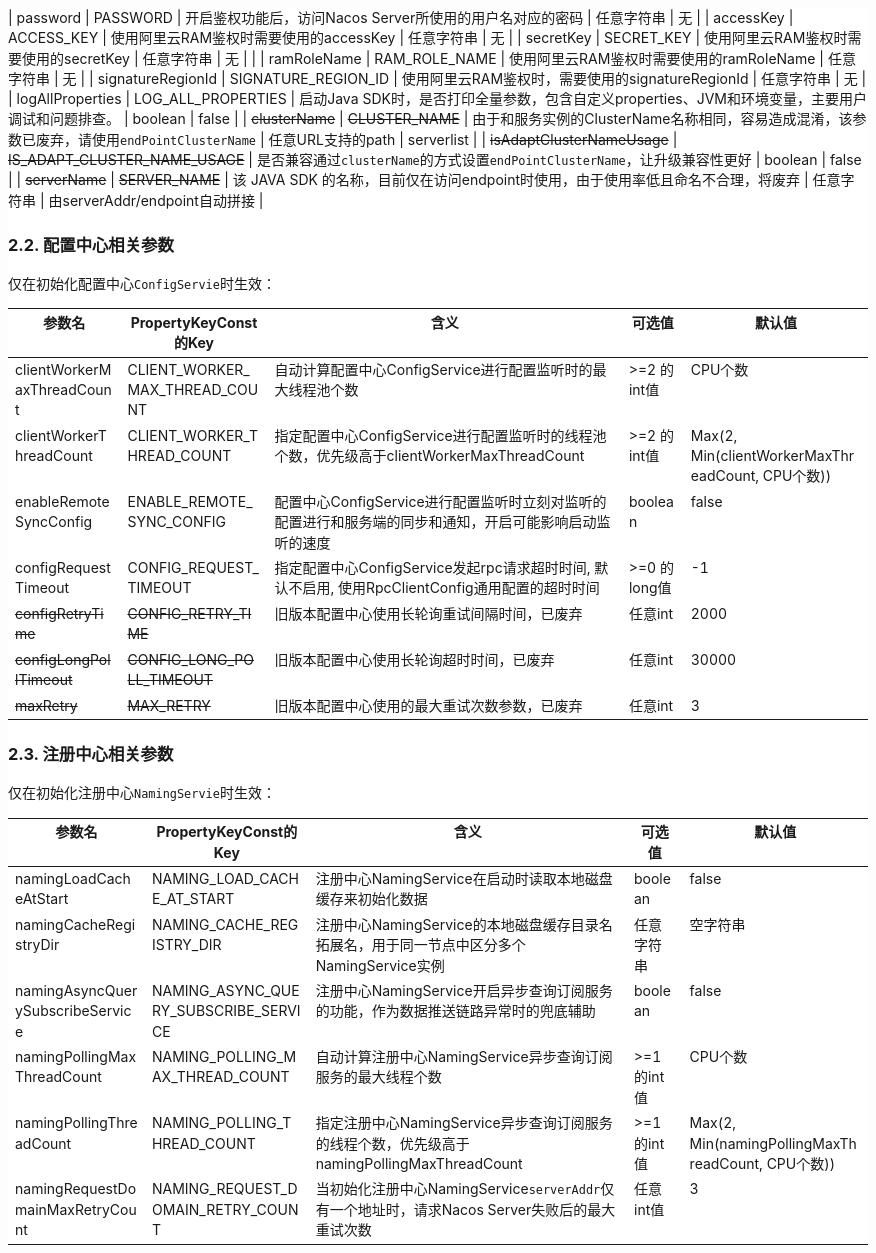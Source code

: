 | password                       | PASSWORD                          | 开启鉴权功能后，访问Nacos Server所使用的用户名对应的密码                                                                           | 任意字符串                                             | 无                        |
| accessKey                      | ACCESS_KEY                        | 使用阿里云RAM鉴权时需要使用的accessKey                                                                                    | 任意字符串                                             | 无                        |
| secretKey                      | SECRET_KEY                        | 使用阿里云RAM鉴权时需要使用的secretKey                                                                                    | 任意字符串                                             | 无                        | |
| ramRoleName                    | RAM_ROLE_NAME                     | 使用阿里云RAM鉴权时需要使用的ramRoleName                                                                                  | 任意字符串                                             | 无                        |
| signatureRegionId              | SIGNATURE_REGION_ID               | 使用阿里云RAM鉴权时，需要使用的signatureRegionId                                                                           | 任意字符串                                             | 无                        |
| logAllProperties               | LOG_ALL_PROPERTIES                | 启动Java SDK时，是否打印全量参数，包含自定义properties、JVM和环境变量，主要用户调试和问题排查。                                                   | boolean                                           | false                    |
| ~~clusterName~~                | ~~CLUSTER_NAME~~                  | 由于和服务实例的ClusterName名称相同，容易造成混淆，该参数已废弃，请使用`endPointClusterName`                                               | 任意URL支持的path                                      | serverlist               |
| ~~isAdaptClusterNameUsage~~    | ~~IS_ADAPT_CLUSTER_NAME_USAGE~~   | 是否兼容通过`clusterName`的方式设置`endPointClusterName`，让升级兼容性更好                                                       | boolean                                           | false                    |
| ~~serverName~~                 | ~~SERVER_NAME~~                   | 该 JAVA SDK 的名称，目前仅在访问endpoint时使用，由于使用率低且命名不合理，将废弃                                                            | 任意字符串                                             | 由serverAddr/endpoint自动拼接 |

### 2.2. 配置中心相关参数

仅在初始化配置中心`ConfigServie`时生效：

| 参数名                        | PropertyKeyConst的Key           | 含义                                                                | 可选值        | 默认值                                            | 
|----------------------------|--------------------------------|-------------------------------------------------------------------|------------|------------------------------------------------|
| clientWorkerMaxThreadCount | CLIENT_WORKER_MAX_THREAD_COUNT | 自动计算配置中心ConfigService进行配置监听时的最大线程池个数                              | >=2 的int值  | CPU个数                                          |
| clientWorkerThreadCount    | CLIENT_WORKER_THREAD_COUNT     | 指定配置中心ConfigService进行配置监听时的线程池个数，优先级高于clientWorkerMaxThreadCount  | >=2 的int值  | Max(2, Min(clientWorkerMaxThreadCount, CPU个数)) |
| enableRemoteSyncConfig     | ENABLE_REMOTE_SYNC_CONFIG      | 配置中心ConfigService进行配置监听时立刻对监听的配置进行和服务端的同步和通知，开启可能影响启动监听的速度        | boolean    | false                                          |
| configRequestTimeout       | CONFIG_REQUEST_TIMEOUT         | 指定配置中心ConfigService发起rpc请求超时时间, 默认不启用, 使用RpcClientConfig通用配置的超时时间 | >=0 的long值 | -1                                             |
| ~~configRetryTime~~        | ~~CONFIG_RETRY_TIME~~          | 旧版本配置中心使用长轮询重试间隔时间，已废弃                                            | 任意int      | 2000                                           |
| ~~configLongPollTimeout~~  | ~~CONFIG_LONG_POLL_TIMEOUT~~   | 旧版本配置中心使用长轮询超时时间，已废弃                                              | 任意int      | 30000                                          |
| ~~maxRetry~~               | ~~MAX_RETRY~~                  | 旧版本配置中心使用的最大重试次数参数，已废弃                                            | 任意int      | 3                                              |

### 2.3. 注册中心相关参数

仅在初始化注册中心`NamingServie`时生效：

| 参数名                              | PropertyKeyConst的Key                 | 含义                                                                | 可选值        | 默认值                                             | 
|----------------------------------|--------------------------------------|-------------------------------------------------------------------|------------|-------------------------------------------------|
| namingLoadCacheAtStart           | NAMING_LOAD_CACHE_AT_START           | 注册中心NamingService在启动时读取本地磁盘缓存来初始化数据                               | boolean    | false                                           |
| namingCacheRegistryDir           | NAMING_CACHE_REGISTRY_DIR            | 注册中心NamingService的本地磁盘缓存目录名拓展名，用于同一节点中区分多个NamingService实例         | 任意字符串      | 空字符串                                            |
| namingAsyncQuerySubscribeService | NAMING_ASYNC_QUERY_SUBSCRIBE_SERVICE | 注册中心NamingService开启异步查询订阅服务的功能，作为数据推送链路异常时的兜底辅助                   | boolean    | false                                           |
| namingPollingMaxThreadCount      | NAMING_POLLING_MAX_THREAD_COUNT      | 自动计算注册中心NamingService异步查询订阅服务的最大线程个数                              | >=1 的int值  | CPU个数                                           |
| namingPollingThreadCount         | NAMING_POLLING_THREAD_COUNT          | 指定注册中心NamingService异步查询订阅服务的线程个数，优先级高于namingPollingMaxThreadCount | >=1 的int值  | Max(2, Min(namingPollingMaxThreadCount, CPU个数)) |
| namingRequestDomainMaxRetryCount | NAMING_REQUEST_DOMAIN_RETRY_COUNT    | 当初始化注册中心NamingService`serverAddr`仅有一个地址时，请求Nacos Server失败后的最大重试次数 | 任意int值     | 3                                               |